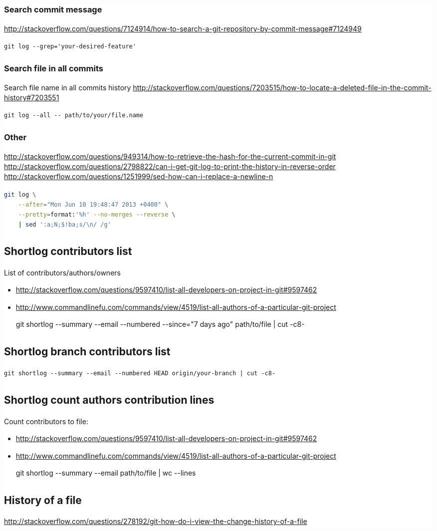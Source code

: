### Search commit message

<http://stackoverflow.com/questions/7124914/how-to-search-a-git-repository-by-commit-message#7124949>

    git log --grep='your-desired-feature'

### Search file in all commits

Search file name in all commits history
<http://stackoverflow.com/questions/7203515/how-to-locate-a-deleted-file-in-the-commit-history#7203551>

    git log --all -- path/to/your/file.name

### Other

<http://stackoverflow.com/questions/949314/how-to-retrieve-the-hash-for-the-current-commit-in-git>
<http://stackoverflow.com/questions/2798822/can-i-get-git-log-to-print-the-history-in-reverse-order>
<http://stackoverflow.com/questions/1251999/sed-how-can-i-replace-a-newline-n>

```sh
git log \
    --after="Mon Jun 10 19:48:47 2013 +0400" \
    --pretty=format:'%h' --no-merges --reverse \
    | sed ':a;N;$!ba;s/\n/ /g'
```

## Shortlog contributors list

List of contributors/authors/owners

* <http://stackoverflow.com/questions/9597410/list-all-developers-on-project-in-git#9597462>
* <http://www.commandlinefu.com/commands/view/4519/list-all-authors-of-a-particular-git-project>

    git shortlog --summary --email --numbered --since="7 days ago" path/to/file | cut -c8-

## Shortlog branch contributors list

    git shortlog --summary --email --numbered HEAD origin/your-branch | cut -c8- 

## Shortlog count authors contribution lines

Count contributors to file:

* <http://stackoverflow.com/questions/9597410/list-all-developers-on-project-in-git#9597462>
* <http://www.commandlinefu.com/commands/view/4519/list-all-authors-of-a-particular-git-project>

    git shortlog --summary --email path/to/file | wc --lines

## History of a file

<http://stackoverflow.com/questions/278192/git-how-do-i-view-the-change-history-of-a-file>

